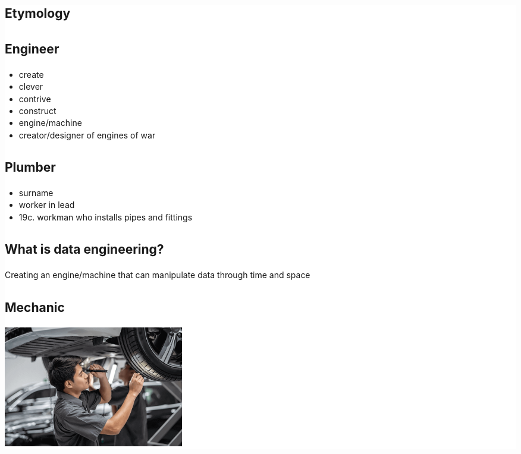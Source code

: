 

## Etymology


## Engineer
  - create 
  - clever 
  - contrive 
  - construct 
  - engine/machine 
  - creator/designer of engines of war 


## Plumber
  - surname 
  - worker in lead 
  - 19c. workman who installs pipes and fittings 



## What is data engineering?

Creating an engine/machine that can manipulate data through time and space 


## Mechanic

<img src="mechanic.webp" height="200">

